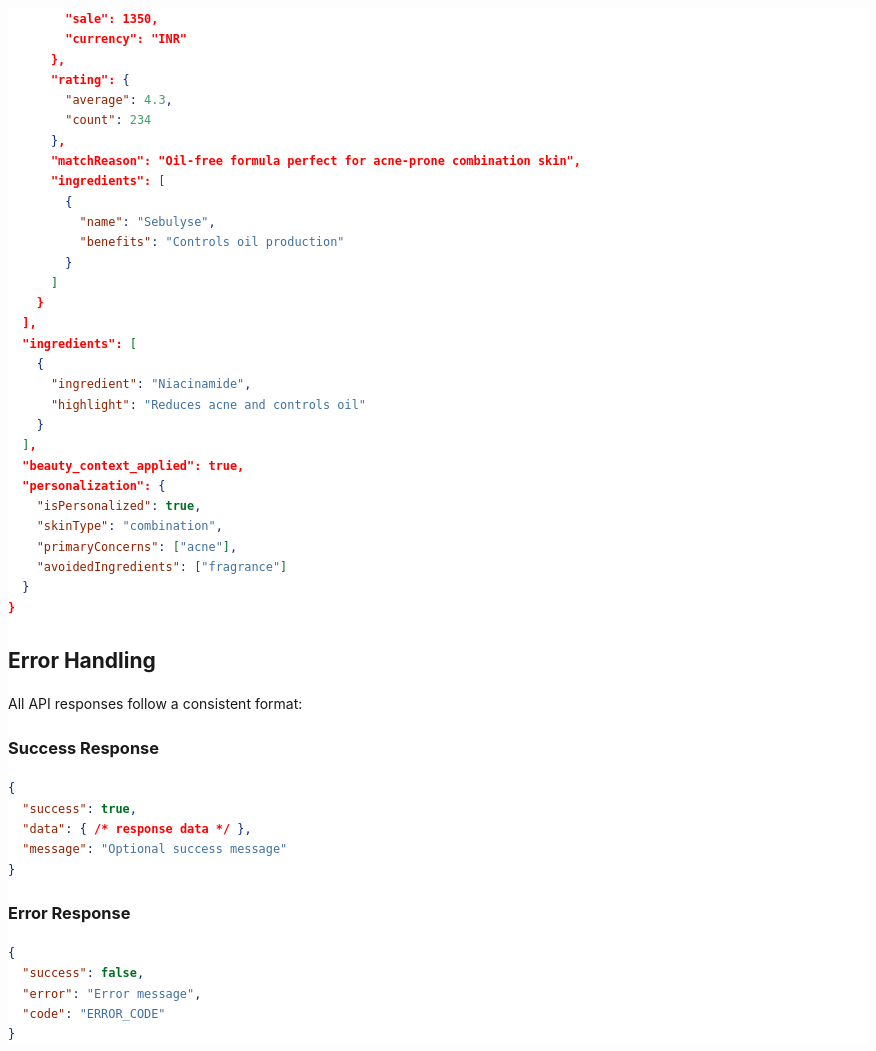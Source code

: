 ```json
        "sale": 1350,
        "currency": "INR"
      },
      "rating": {
        "average": 4.3,
        "count": 234
      },
      "matchReason": "Oil-free formula perfect for acne-prone combination skin",
      "ingredients": [
        {
          "name": "Sebulyse",
          "benefits": "Controls oil production"
        }
      ]
    }
  ],
  "ingredients": [
    {
      "ingredient": "Niacinamide",
      "highlight": "Reduces acne and controls oil"
    }
  ],
  "beauty_context_applied": true,
  "personalization": {
    "isPersonalized": true,
    "skinType": "combination",
    "primaryConcerns": ["acne"],
    "avoidedIngredients": ["fragrance"]
  }
}
```

## Error Handling

All API responses follow a consistent format:

### Success Response
```json
{
  "success": true,
  "data": { /* response data */ },
  "message": "Optional success message"
}
```

### Error Response
```json
{
  "success": false,
  "error": "Error message",
  "code": "ERROR_CODE"
}
```
